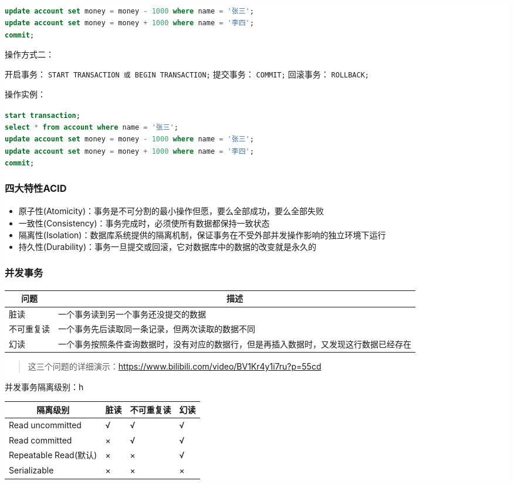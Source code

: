 ```sql
update account set money = money - 1000 where name = '张三';
update account set money = money + 1000 where name = '李四';
commit;
```

操作方式二：

开启事务：
`START TRANSACTION 或 BEGIN TRANSACTION;`
提交事务：
`COMMIT;`
回滚事务：
`ROLLBACK;`

操作实例：

```sql
start transaction;
select * from account where name = '张三';
update account set money = money - 1000 where name = '张三';
update account set money = money + 1000 where name = '李四';
commit;
```

### 四大特性ACID

- 原子性(Atomicity)：事务是不可分割的最小操作但愿，要么全部成功，要么全部失败
- 一致性(Consistency)：事务完成时，必须使所有数据都保持一致状态
- 隔离性(Isolation)：数据库系统提供的隔离机制，保证事务在不受外部并发操作影响的独立环境下运行
- 持久性(Durability)：事务一旦提交或回滚，它对数据库中的数据的改变就是永久的

### 并发事务

| 问题       | 描述                                                         |
| ---------- | ------------------------------------------------------------ |
| 脏读       | 一个事务读到另一个事务还没提交的数据                         |
| 不可重复读 | 一个事务先后读取同一条记录，但两次读取的数据不同             |
| 幻读       | 一个事务按照条件查询数据时，没有对应的数据行，但是再插入数据时，又发现这行数据已经存在 |

> 这三个问题的详细演示：https://www.bilibili.com/video/BV1Kr4y1i7ru?p=55cd

并发事务隔离级别：h

| 隔离级别              | 脏读 | 不可重复读 | 幻读 |
| --------------------- | ---- | ---------- | ---- |
| Read uncommitted      | √    | √          | √    |
| Read committed        | ×    | √          | √    |
| Repeatable Read(默认) | ×    | ×          | √    |
| Serializable          | ×    | ×          | ×    |
